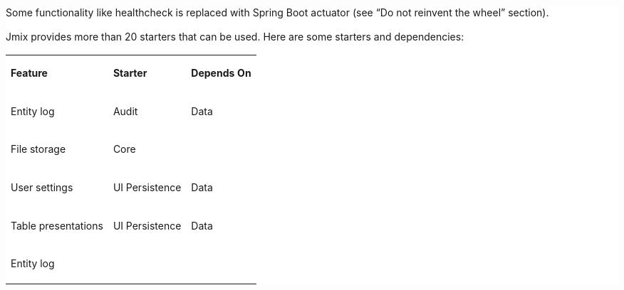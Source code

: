Some functionality like healthcheck is replaced with Spring Boot actuator (see “Do not reinvent the wheel” section).

Jmix provides more than 20 starters that can be used. Here are some starters and dependencies:

<table>
<tbody>
<tr>
<td>
<p><strong>Feature</strong></p>
</td>
<td>
<p><strong>Starter</strong></p>
</td>
<td>
<p><strong>Depends On</strong></p>
</td>
</tr>
<tr>
<td>
<p>Entity log</p>
</td>
<td>
<p>Audit</p>
</td>
<td>
<p>Data</p>
</td>
</tr>
<tr>
<td>
<p>File storage</p>
</td>
<td>
<p>Core</p>
</td>
<td>&nbsp;</td>
</tr>
<tr>
<td>
<p>User settings</p>
</td>
<td>
<p>UI Persistence</p>
</td>
<td>
<p>Data</p>
</td>
</tr>
<tr>
<td>
<p>Table presentations</p>
</td>
<td>
<p>UI Persistence</p>
</td>
<td>
<p>Data</p>
</td>
</tr>
<tr>
<td>
<p>Entity log</p>
</td>